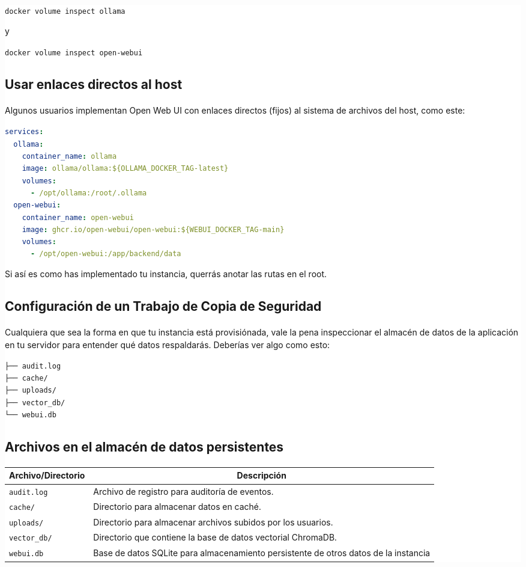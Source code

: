 `docker volume inspect ollama` 

y

`docker volume inspect open-webui`

## Usar enlaces directos al host

Algunos usuarios implementan Open Web UI con enlaces directos (fijos) al sistema de archivos del host, como este:

```yaml
services:
  ollama:
    container_name: ollama
    image: ollama/ollama:${OLLAMA_DOCKER_TAG-latest}
    volumes:
      - /opt/ollama:/root/.ollama
  open-webui:
    container_name: open-webui
    image: ghcr.io/open-webui/open-webui:${WEBUI_DOCKER_TAG-main}
    volumes:
      - /opt/open-webui:/app/backend/data
```

Si así es como has implementado tu instancia, querrás anotar las rutas en el root. 

## Configuración de un Trabajo de Copia de Seguridad

Cualquiera que sea la forma en que tu instancia está provisiónada, vale la pena inspeccionar el almacén de datos de la aplicación en tu servidor para entender qué datos respaldarás. Deberías ver algo como esto:

```
├── audit.log
├── cache/
├── uploads/
├── vector_db/
└── webui.db
```

## Archivos en el almacén de datos persistentes 

| Archivo/Directorio | Descripción |
|---|---|
| `audit.log` | Archivo de registro para auditoría de eventos. |
| `cache/` | Directorio para almacenar datos en caché. |
| `uploads/` | Directorio para almacenar archivos subidos por los usuarios. |
| `vector_db/` | Directorio que contiene la base de datos vectorial ChromaDB. |
| `webui.db` | Base de datos SQLite para almacenamiento persistente de otros datos de la instancia |
